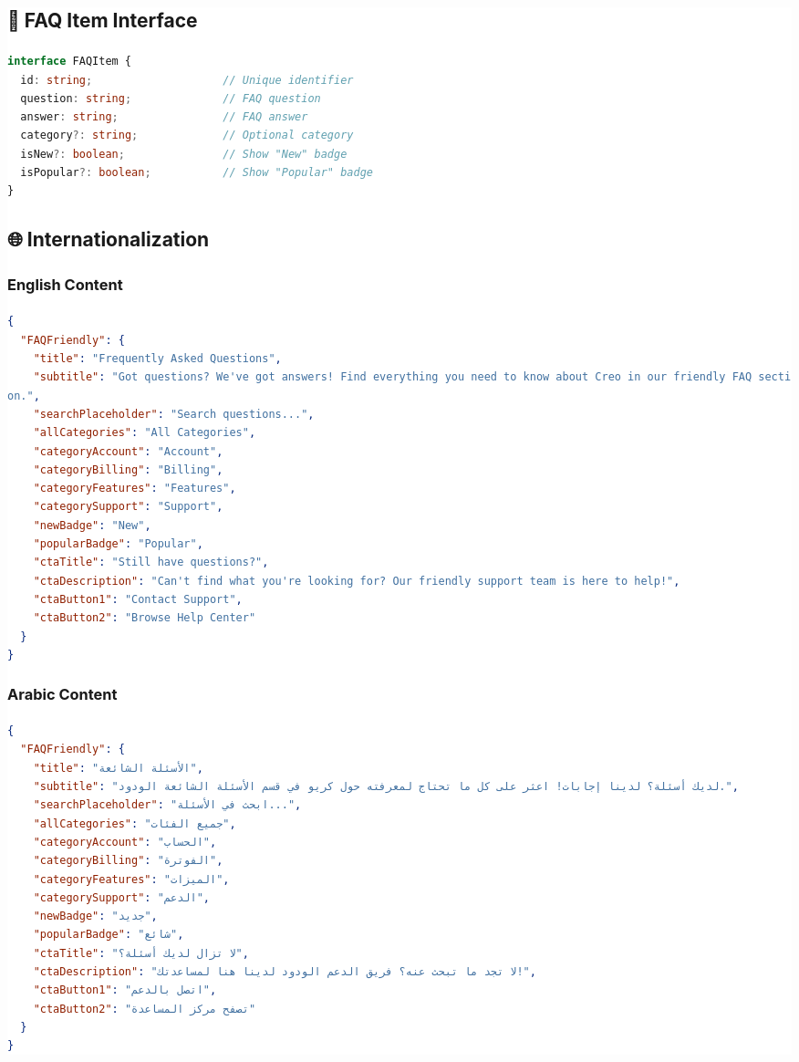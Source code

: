 ## 🎨 FAQ Item Interface

```typescript
interface FAQItem {
  id: string;                    // Unique identifier
  question: string;              // FAQ question
  answer: string;                // FAQ answer
  category?: string;             // Optional category
  isNew?: boolean;               // Show "New" badge
  isPopular?: boolean;           // Show "Popular" badge
}
```

## 🌐 Internationalization

### English Content
```json
{
  "FAQFriendly": {
    "title": "Frequently Asked Questions",
    "subtitle": "Got questions? We've got answers! Find everything you need to know about Creo in our friendly FAQ section.",
    "searchPlaceholder": "Search questions...",
    "allCategories": "All Categories",
    "categoryAccount": "Account",
    "categoryBilling": "Billing",
    "categoryFeatures": "Features",
    "categorySupport": "Support",
    "newBadge": "New",
    "popularBadge": "Popular",
    "ctaTitle": "Still have questions?",
    "ctaDescription": "Can't find what you're looking for? Our friendly support team is here to help!",
    "ctaButton1": "Contact Support",
    "ctaButton2": "Browse Help Center"
  }
}
```

### Arabic Content
```json
{
  "FAQFriendly": {
    "title": "الأسئلة الشائعة",
    "subtitle": "لديك أسئلة؟ لدينا إجابات! اعثر على كل ما تحتاج لمعرفته حول كريو في قسم الأسئلة الشائعة الودود.",
    "searchPlaceholder": "ابحث في الأسئلة...",
    "allCategories": "جميع الفئات",
    "categoryAccount": "الحساب",
    "categoryBilling": "الفوترة",
    "categoryFeatures": "الميزات",
    "categorySupport": "الدعم",
    "newBadge": "جديد",
    "popularBadge": "شائع",
    "ctaTitle": "لا تزال لديك أسئلة؟",
    "ctaDescription": "لا تجد ما تبحث عنه؟ فريق الدعم الودود لدينا هنا لمساعدتك!",
    "ctaButton1": "اتصل بالدعم",
    "ctaButton2": "تصفح مركز المساعدة"
  }
}
```
